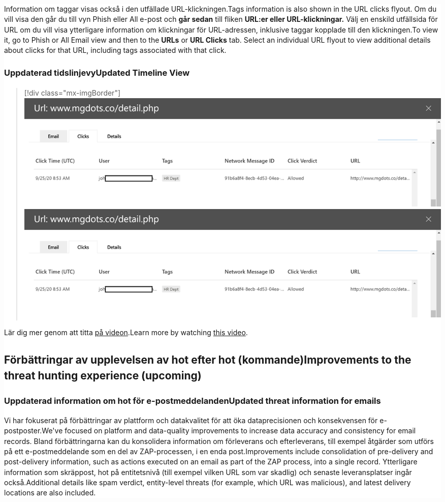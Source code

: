 <span data-ttu-id="e452c-157">Information om taggar visas också i den utfällade URL-klickningen.</span><span class="sxs-lookup"><span data-stu-id="e452c-157">Tags information is also shown in the URL clicks flyout.</span></span> <span data-ttu-id="e452c-158">Om du vill visa den går du till vyn Phish eller All e-post och **går sedan** till fliken **URL:er eller URL-klickningar.** Välj en enskild utfällsida för URL om du vill visa ytterligare information om klickningar för URL-adressen, inklusive taggar kopplade till den klickningen.</span><span class="sxs-lookup"><span data-stu-id="e452c-158">To view it, go to Phish or All Email view and then to the **URLs** or **URL Clicks** tab. Select an individual URL flyout to view additional details about clicks for that URL, including tags associated with that click.</span></span>


### <a name="updated-timeline-view"></a><span data-ttu-id="e452c-159">Uppdaterad tidslinjevy</span><span class="sxs-lookup"><span data-stu-id="e452c-159">Updated Timeline View</span></span>

> [!div class="mx-imgBorder"]
> <span data-ttu-id="e452c-160">![URL-taggar](../../media/tags-urls.png)</span><span class="sxs-lookup"><span data-stu-id="e452c-160">![URL tags](../../media/tags-urls.png)</span></span>
> 
<span data-ttu-id="e452c-161">Lär dig mer genom att titta [på videon](https://www.youtube.com/watch?v=UoVzN0lYbfY&list=PL3ZTgFEc7LystRja2GnDeUFqk44k7-KXf&index=4).</span><span class="sxs-lookup"><span data-stu-id="e452c-161">Learn more by watching [this video](https://www.youtube.com/watch?v=UoVzN0lYbfY&list=PL3ZTgFEc7LystRja2GnDeUFqk44k7-KXf&index=4).</span></span> 

## <a name="improvements-to-the-threat-hunting-experience-upcoming"></a><span data-ttu-id="e452c-162">Förbättringar av upplevelsen av hot efter hot (kommande)</span><span class="sxs-lookup"><span data-stu-id="e452c-162">Improvements to the threat hunting experience (upcoming)</span></span>

### <a name="updated-threat-information-for-emails"></a><span data-ttu-id="e452c-163">Uppdaterad information om hot för e-postmeddelanden</span><span class="sxs-lookup"><span data-stu-id="e452c-163">Updated threat information for emails</span></span>

<span data-ttu-id="e452c-164">Vi har fokuserat på förbättringar av plattform och datakvalitet för att öka dataprecisionen och konsekvensen för e-postposter.</span><span class="sxs-lookup"><span data-stu-id="e452c-164">We've focused on platform and data-quality improvements to increase data accuracy and consistency for email records.</span></span> <span data-ttu-id="e452c-165">Bland förbättringarna kan du konsolidera information om förleverans och efterleverans, till exempel åtgärder som utförs på ett e-postmeddelande som en del av ZAP-processen, i en enda post.</span><span class="sxs-lookup"><span data-stu-id="e452c-165">Improvements include consolidation of pre-delivery and post-delivery information, such as actions executed on an email as part of the ZAP process, into a single record.</span></span> <span data-ttu-id="e452c-166">Ytterligare information som skräppost, hot på entitetsnivå (till exempel vilken URL som var skadlig) och senaste leveransplatser ingår också.</span><span class="sxs-lookup"><span data-stu-id="e452c-166">Additional details like spam verdict, entity-level threats (for example, which URL was malicious), and latest delivery locations are also included.</span></span>
